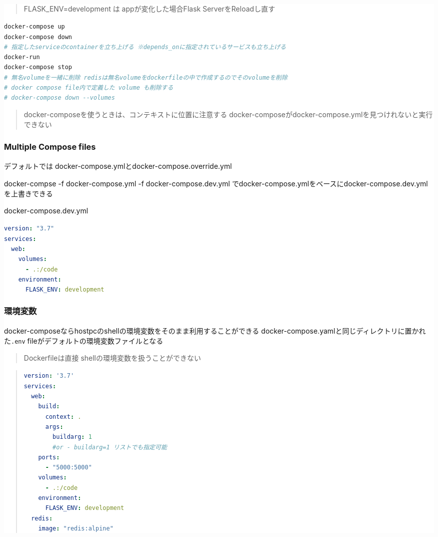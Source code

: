 > FLASK_ENV=development は appが変化した場合Flask ServerをReloadし直す

```sh
docker-compose up
docker-compose down
# 指定したserviceのcontainerを立ち上げる ※depends_onに指定されているサービスも立ち上げる
docker-run 
docker-compose stop
# 無名volumeを一緒に削除 redisは無名volumeをdockerfileの中で作成するのでそのvolumeを削除
# docker compose file内で定義した volume も削除する
# docker-compose down --volumes
```

> docker-composeを使うときは、コンテキストに位置に注意する docker-composeがdocker-compose.ymlを見つけれないと実行できない

### Multiple Compose files

デフォルトでは docker-compose.ymlとdocker-compose.override.yml

docker-compse -f docker-compose.yml -f docker-compose.dev.yml でdocker-compose.ymlをベースにdocker-compose.dev.ymlを上書きできる

docker-compose.dev.yml

```yaml
version: "3.7"
services:
  web:
    volumes:
      - .:/code
    environment:
      FLASK_ENV: development
```

### 環境変数

docker-composeならhostpcのshellの環境変数をそのまま利用することができる
docker-compose.yamlと同じディレクトリに置かれた`.env` fileがデフォルトの環境変数ファイルとなる

> Dockerfileは直接 shellの環境変数を扱うことができない

> ```yaml
> version: '3.7'
> services:
>   web:
>     build:
>       context: .
>       args:
>         buildarg: 1
>         #or - buildarg=1 リストでも指定可能
>     ports:
>       - "5000:5000"
>     volumes:
>       - .:/code
>     environment:
>       FLASK_ENV: development
>   redis:
>     image: "redis:alpine"
> ```
